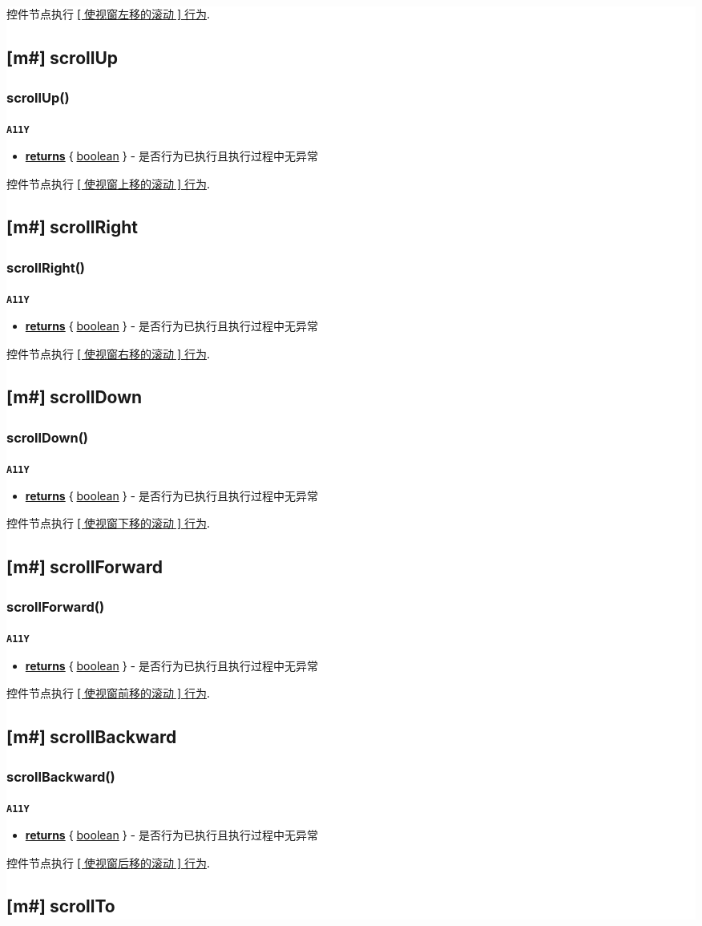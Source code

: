 控件节点执行 [[ 使视窗左移的滚动 ] 行为](uiObjectActionsType#m-scrollleft).

## [m#] scrollUp

### scrollUp()

**`A11Y`**

- <ins>**returns**</ins> { [boolean](dataTypes#boolean) } - 是否行为已执行且执行过程中无异常

控件节点执行 [[ 使视窗上移的滚动 ] 行为](uiObjectActionsType#m-scrollup).

## [m#] scrollRight

### scrollRight()

**`A11Y`**

- <ins>**returns**</ins> { [boolean](dataTypes#boolean) } - 是否行为已执行且执行过程中无异常

控件节点执行 [[ 使视窗右移的滚动 ] 行为](uiObjectActionsType#m-scrollright).

## [m#] scrollDown

### scrollDown()

**`A11Y`**

- <ins>**returns**</ins> { [boolean](dataTypes#boolean) } - 是否行为已执行且执行过程中无异常

控件节点执行 [[ 使视窗下移的滚动 ] 行为](uiObjectActionsType#m-scrolldown).

## [m#] scrollForward

### scrollForward()

**`A11Y`**

- <ins>**returns**</ins> { [boolean](dataTypes#boolean) } - 是否行为已执行且执行过程中无异常

控件节点执行 [[ 使视窗前移的滚动 ] 行为](uiObjectActionsType#m-scrollforward).

## [m#] scrollBackward

### scrollBackward()

**`A11Y`**

- <ins>**returns**</ins> { [boolean](dataTypes#boolean) } - 是否行为已执行且执行过程中无异常

控件节点执行 [[ 使视窗后移的滚动 ] 行为](uiObjectActionsType#m-scrollbackward).

## [m#] scrollTo

